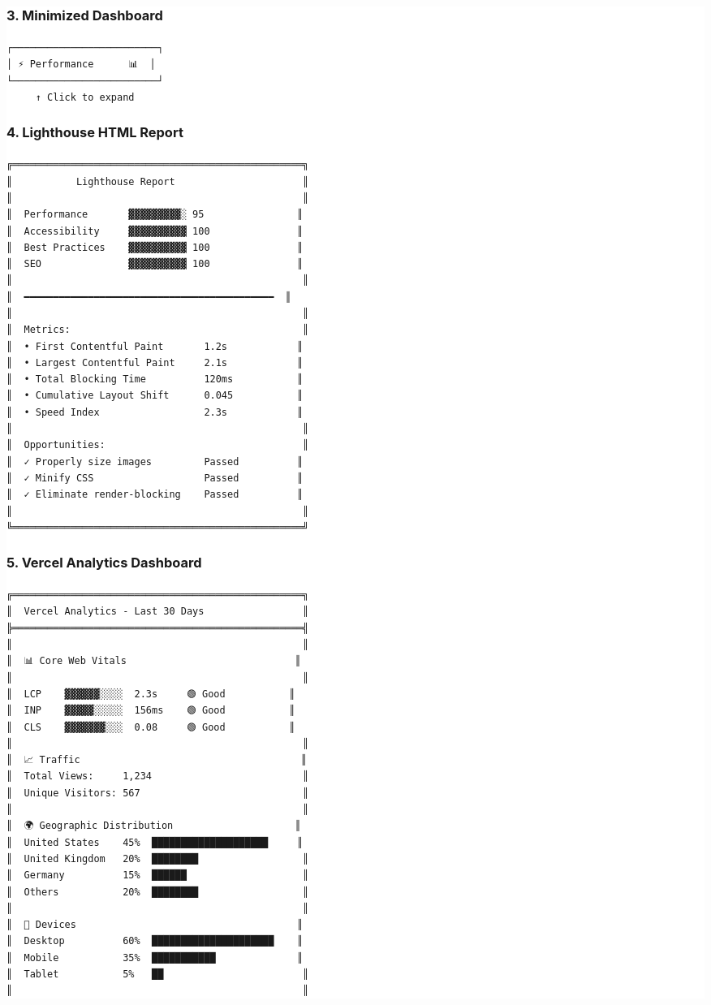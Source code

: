 ### 3. Minimized Dashboard

```
┌─────────────────────────┐
│ ⚡ Performance      📊  │
└─────────────────────────┘
     ↑ Click to expand
```

### 4. Lighthouse HTML Report

```
╔══════════════════════════════════════════════════╗
║           Lighthouse Report                      ║
║                                                  ║
║  Performance       ▓▓▓▓▓▓▓▓▓░ 95                ║
║  Accessibility     ▓▓▓▓▓▓▓▓▓▓ 100               ║
║  Best Practices    ▓▓▓▓▓▓▓▓▓▓ 100               ║
║  SEO               ▓▓▓▓▓▓▓▓▓▓ 100               ║
║                                                  ║
║  ━━━━━━━━━━━━━━━━━━━━━━━━━━━━━━━━━━━━━━━━━━━  ║
║                                                  ║
║  Metrics:                                        ║
║  • First Contentful Paint       1.2s            ║
║  • Largest Contentful Paint     2.1s            ║
║  • Total Blocking Time          120ms           ║
║  • Cumulative Layout Shift      0.045           ║
║  • Speed Index                  2.3s            ║
║                                                  ║
║  Opportunities:                                  ║
║  ✓ Properly size images         Passed          ║
║  ✓ Minify CSS                   Passed          ║
║  ✓ Eliminate render-blocking    Passed          ║
║                                                  ║
╚══════════════════════════════════════════════════╝
```

### 5. Vercel Analytics Dashboard

```
╔══════════════════════════════════════════════════╗
║  Vercel Analytics - Last 30 Days                 ║
╠══════════════════════════════════════════════════╣
║                                                  ║
║  📊 Core Web Vitals                             ║
║                                                  ║
║  LCP    ▓▓▓▓▓▓░░░░  2.3s     🟢 Good           ║
║  INP    ▓▓▓▓▓░░░░░  156ms    🟢 Good           ║
║  CLS    ▓▓▓▓▓▓▓░░░  0.08     🟢 Good           ║
║                                                  ║
║  📈 Traffic                                      ║
║  Total Views:     1,234                          ║
║  Unique Visitors: 567                            ║
║                                                  ║
║  🌍 Geographic Distribution                     ║
║  United States    45%  ████████████████████     ║
║  United Kingdom   20%  ████████                  ║
║  Germany          15%  ██████                    ║
║  Others           20%  ████████                  ║
║                                                  ║
║  📱 Devices                                      ║
║  Desktop          60%  █████████████████████    ║
║  Mobile           35%  ███████████              ║
║  Tablet           5%   ██                        ║
║                                                  ║
```